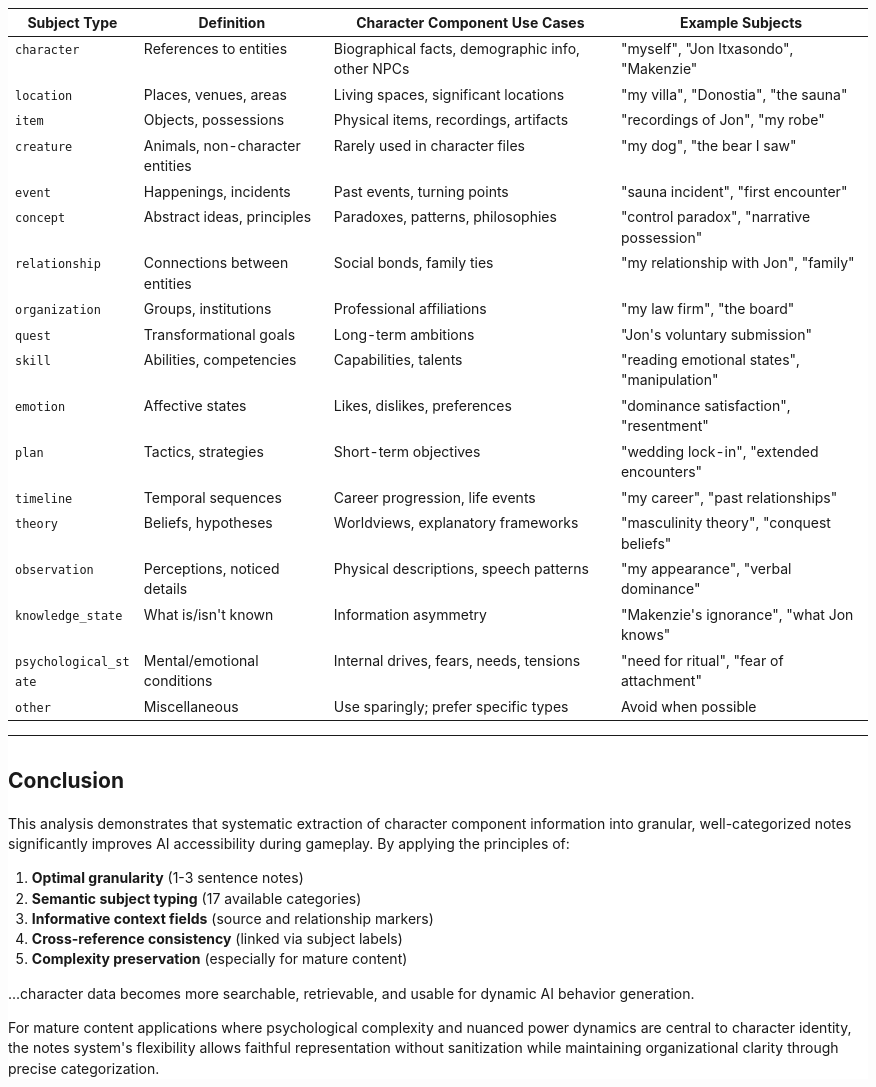 | Subject Type | Definition | Character Component Use Cases | Example Subjects |
|--------------|-----------|-------------------------------|------------------|
| `character` | References to entities | Biographical facts, demographic info, other NPCs | "myself", "Jon Itxasondo", "Makenzie" |
| `location` | Places, venues, areas | Living spaces, significant locations | "my villa", "Donostia", "the sauna" |
| `item` | Objects, possessions | Physical items, recordings, artifacts | "recordings of Jon", "my robe" |
| `creature` | Animals, non-character entities | Rarely used in character files | "my dog", "the bear I saw" |
| `event` | Happenings, incidents | Past events, turning points | "sauna incident", "first encounter" |
| `concept` | Abstract ideas, principles | Paradoxes, patterns, philosophies | "control paradox", "narrative possession" |
| `relationship` | Connections between entities | Social bonds, family ties | "my relationship with Jon", "family" |
| `organization` | Groups, institutions | Professional affiliations | "my law firm", "the board" |
| `quest` | Transformational goals | Long-term ambitions | "Jon's voluntary submission" |
| `skill` | Abilities, competencies | Capabilities, talents | "reading emotional states", "manipulation" |
| `emotion` | Affective states | Likes, dislikes, preferences | "dominance satisfaction", "resentment" |
| `plan` | Tactics, strategies | Short-term objectives | "wedding lock-in", "extended encounters" |
| `timeline` | Temporal sequences | Career progression, life events | "my career", "past relationships" |
| `theory` | Beliefs, hypotheses | Worldviews, explanatory frameworks | "masculinity theory", "conquest beliefs" |
| `observation` | Perceptions, noticed details | Physical descriptions, speech patterns | "my appearance", "verbal dominance" |
| `knowledge_state` | What is/isn't known | Information asymmetry | "Makenzie's ignorance", "what Jon knows" |
| `psychological_state` | Mental/emotional conditions | Internal drives, fears, needs, tensions | "need for ritual", "fear of attachment" |
| `other` | Miscellaneous | Use sparingly; prefer specific types | Avoid when possible |

---

## Conclusion

This analysis demonstrates that systematic extraction of character component information into granular, well-categorized notes significantly improves AI accessibility during gameplay. By applying the principles of:

1. **Optimal granularity** (1-3 sentence notes)
2. **Semantic subject typing** (17 available categories)
3. **Informative context fields** (source and relationship markers)
4. **Cross-reference consistency** (linked via subject labels)
5. **Complexity preservation** (especially for mature content)

...character data becomes more searchable, retrievable, and usable for dynamic AI behavior generation.

For mature content applications where psychological complexity and nuanced power dynamics are central to character identity, the notes system's flexibility allows faithful representation without sanitization while maintaining organizational clarity through precise categorization.

